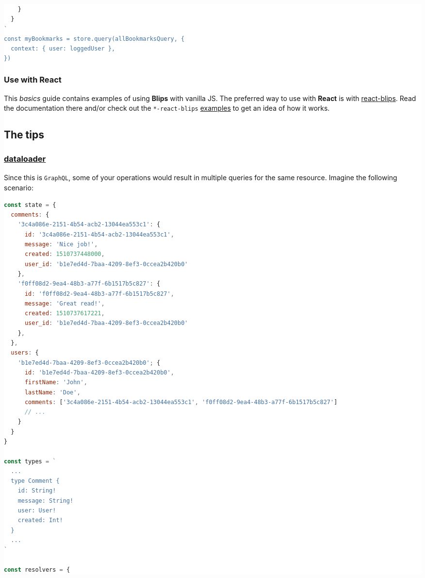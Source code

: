 ```js
    }
  }
`
const myBookmarks = store.query(allBookmarksQuery, {
  context: { user: loggedUser },
})
```

### Use with React

This _basics_ guide contains examples of using **Blips** with vanilla JS. The
preferred way to use with **React** is with
[react-blips](https://github.com/monojack/react-blips). Read the documentation
there and/or check out the `*-react-blips`
[examples](https://github.com/monojack/blips/tree/master/examples) to get an
idea of how it works.

## The tips

### [dataloader](https://github.com/facebook/dataloader)

Since this is `GraphQL`, some of your operations would result in multiple
queries for the same resource. Imagine the following scenario:

```js
const state = {
  comments: {
    '3c4a086e-2151-4b54-acb2-13044ea553c1': {
      id: '3c4a086e-2151-4b54-acb2-13044ea553c1',
      message: 'Nice job!',
      created: 1510737448000,
      user_id: 'b1e7ed4d-7baa-4209-8ef3-0ccea2b420b0'
    },
    'f0ff08d2-9ea4-48b3-a77f-6b1517b5c827': {
      id: 'f0ff08d2-9ea4-48b3-a77f-6b1517b5c827',
      message: 'Great read!',
      created: 1510737617221,
      user_id: 'b1e7ed4d-7baa-4209-8ef3-0ccea2b420b0'
    },
  },
  users: {
    'b1e7ed4d-7baa-4209-8ef3-0ccea2b420b0'; {
      id: 'b1e7ed4d-7baa-4209-8ef3-0ccea2b420b0',
      firstName: 'John',
      lastName: 'Doe',
      comments: ['3c4a086e-2151-4b54-acb2-13044ea553c1', 'f0ff08d2-9ea4-48b3-a77f-6b1517b5c827']
      // ...
    }
  }
}

const types = `
  ...
  type Comment {
    id: String!
    message: String!
    user: User!
    created: Int!
  }
  ...
`

const resolvers = {
```